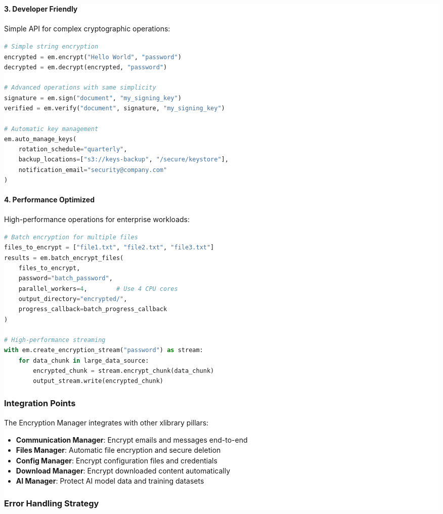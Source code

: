 #### 3. **Developer Friendly**
Simple API for complex cryptographic operations:

```python
# Simple string encryption
encrypted = em.encrypt("Hello World", "password")
decrypted = em.decrypt(encrypted, "password")

# Advanced operations with same simplicity
signature = em.sign("document", "my_signing_key")
verified = em.verify("document", signature, "my_signing_key")

# Automatic key management
em.auto_manage_keys(
    rotation_schedule="quarterly",
    backup_locations=["s3://keys-backup", "/secure/keystore"],
    notification_email="security@company.com"
)
```

#### 4. **Performance Optimized**
High-performance operations for enterprise workloads:

```python
# Batch encryption for multiple files
files_to_encrypt = ["file1.txt", "file2.txt", "file3.txt"]
results = em.batch_encrypt_files(
    files_to_encrypt,
    password="batch_password",
    parallel_workers=4,        # Use 4 CPU cores
    output_directory="encrypted/",
    progress_callback=batch_progress_callback
)

# High-performance streaming
with em.create_encryption_stream("password") as stream:
    for data_chunk in large_data_source:
        encrypted_chunk = stream.encrypt_chunk(data_chunk)
        output_stream.write(encrypted_chunk)
```

### Integration Points

The Encryption Manager integrates with other xlibrary pillars:

- **Communication Manager**: Encrypt emails and messages end-to-end
- **Files Manager**: Automatic file encryption and secure deletion
- **Config Manager**: Encrypt configuration files and credentials
- **Download Manager**: Encrypt downloaded content automatically
- **AI Manager**: Protect AI model data and training datasets

### Error Handling Strategy

